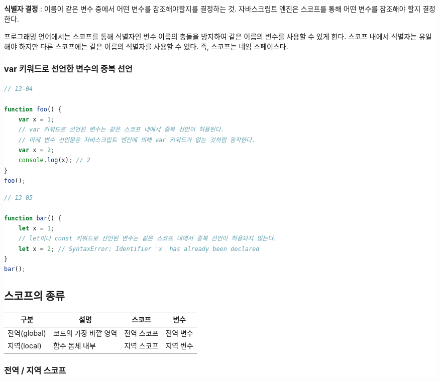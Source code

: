 **식별자 결정** : 이름이 같은 변수 중에서 어떤 변수를 참조해야할지를 결정하는 것. 자바스크립트 엔진은 스코프를 통해 어떤 변수를 참조해야 할지 결정한다.

프로그래밍 언어에서는 스코프를 통해 식별자인 변수 이름의 충돌을 방지하여 같은 이름의 변수를 사용할 수 있게 한다. 스코프 내에서 식별자는 유일해야 하지만 다른 스코프에는 같은 이름의 식별자를 사용할 수 있다. 즉, 스코프는 네임 스페이스다.

### var 키워드로 선언한 변수의 중복 선언

```js
// 13-04

function foo() {
    var x = 1;
    // var 키워드로 선언된 변수는 같은 스코프 내에서 중복 선언이 허용된다.
    // 아래 변수 선언문은 자바스크립트 엔진에 의해 var 키워드가 없는 것처럼 동작한다.
    var x = 2;
    console.log(x); // 2
}
foo();
```

```js
// 13-05

function bar() {
    let x = 1;
    // let이나 const 키워드로 선언된 변수는 같은 스코프 내에서 중복 선언이 허용되지 않는다.
    let x = 2; // SyntaxError: Identifier 'x' has already been declared
}
bar();
```

## 스코프의 종류

| 구분 | 설명 | 스코프 | 변수 |
| --- | --- | --- | --- |
| 전역(global) | 코드의 가장 바깥 영역 | 전역 스코프 | 전역 변수 |
| 지역(local) | 함수 몸체 내부 | 지역 스코프 | 지역 변수 |

### 전역 / 지역 스코프
